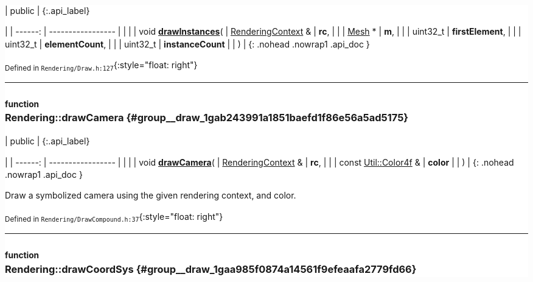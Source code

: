 | public |
{:.api_label}

|
| ------: | ----------------- |
|  |
| void **[drawInstances](#group%5F%5Fdraw_1gae927bbb996a56baf739a5d8035a037fc)**( |  [RenderingContext](classRendering_1_1RenderingContext) & | **rc**, |
| |  [Mesh](classRendering_1_1Mesh) * | **m**, |
| | uint32_t | **firstElement**, |
| | uint32_t | **elementCount**, |
| | uint32_t | **instanceCount** |
|   ) |
{: .nohead .nowrap1 .api_doc }





<sub>Defined in `Rendering/Draw.h:127`</sub>{:style="float: right"}

-------------------------------------------------------------------

### <small>function</small><br/> Rendering::drawCamera {#group__draw_1gab243991a1851baefd1f86e56a5ad5175}

| public |
{:.api_label}

|
| ------: | ----------------- |
|  |
| void **[drawCamera](#group%5F%5Fdraw_1gab243991a1851baefd1f86e56a5ad5175)**( |  [RenderingContext](classRendering_1_1RenderingContext) & | **rc**, |
| | const [Util::Color4f](classUtil_1_1Color4f) & | **color** |
|   ) |
{: .nohead .nowrap1 .api_doc }

Draw a symbolized camera using the given rendering context, and color.





<sub>Defined in `Rendering/DrawCompound.h:37`</sub>{:style="float: right"}

-------------------------------------------------------------------

### <small>function</small><br/> Rendering::drawCoordSys {#group__draw_1gaa985f0874a14561f9efeaafa2779fd66}
